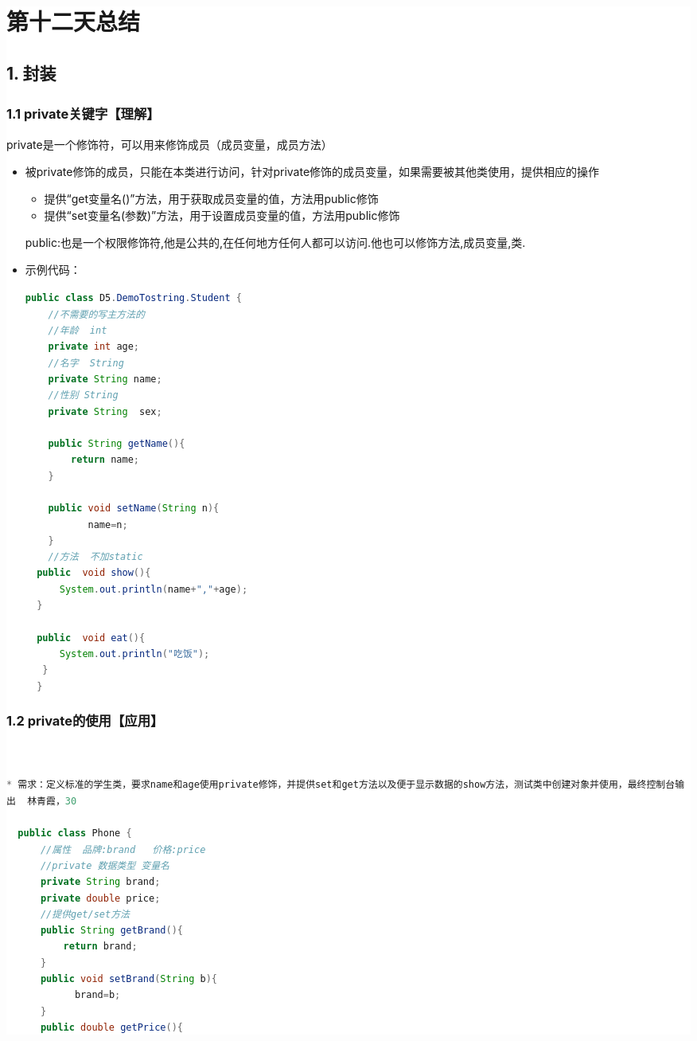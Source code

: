 # 第十二天总结

## 1. 封装

### 1.1 private关键字【理解】

private是一个修饰符，可以用来修饰成员（成员变量，成员方法）

* 被private修饰的成员，只能在本类进行访问，针对private修饰的成员变量，如果需要被其他类使用，提供相应的操作
    * 提供“get变量名()”方法，用于获取成员变量的值，方法用public修饰
    * 提供“set变量名(参数)”方法，用于设置成员变量的值，方法用public修饰

  public:也是一个权限修饰符,他是公共的,在任何地方任何人都可以访问.他也可以修饰方法,成员变量,类.

* 示例代码：

  ```java
  public class D5.DemoTostring.Student {
      //不需要的写主方法的
      //年龄  int
      private int age;
      //名字  String
      private String name;
      //性别 String
      private String  sex;

      public String getName(){
          return name;
      }

      public void setName(String n){
             name=n;
      }
      //方法  不加static
    public  void show(){
        System.out.println(name+","+age);
    }

    public  void eat(){
        System.out.println("吃饭");
     }
    }
  ```

### 1.2 private的使用【应用】

```java


* 需求：定义标准的学生类，要求name和age使用private修饰，并提供set和get方法以及便于显示数据的show方法，测试类中创建对象并使用，最终控制台输出  林青霞，30 

  public class Phone {
      //属性  品牌:brand   价格:price
      //private 数据类型 变量名
      private String brand;
      private double price;
      //提供get/set方法
      public String getBrand(){
          return brand;
      }
      public void setBrand(String b){
            brand=b;
      }
      public double getPrice(){
```